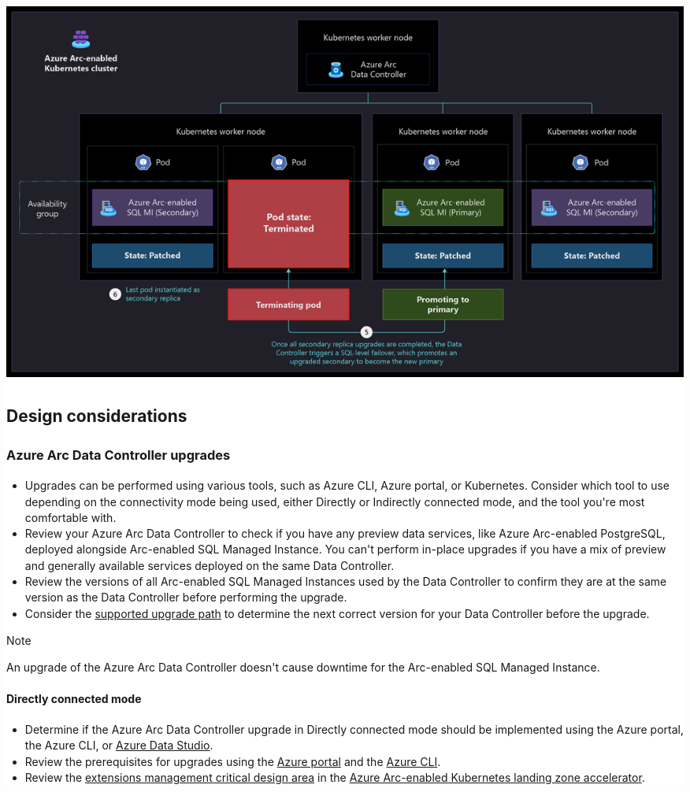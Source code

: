    [![Screenshot that shows the SQL-level failover and last pod instantiation in a Business Critical service tier upgrade.](./media/arc-enabled-data-svc-sql-mi-business-critical-tier-last-pod.png)](./media/arc-enabled-data-svc-sql-mi-business-critical-tier-last-pod.png#lightbox)

## Design considerations

### Azure Arc Data Controller upgrades

- Upgrades can be performed using various tools, such as Azure CLI, Azure portal, or Kubernetes. Consider which tool to use depending on the connectivity mode being used, either Directly or Indirectly connected mode, and the tool you're most comfortable with.
- Review your Azure Arc Data Controller to check if you have any preview data services, like Azure Arc-enabled PostgreSQL, deployed alongside Arc-enabled SQL Managed Instance. You can't perform in-place upgrades if you have a mix of preview and generally available services deployed on the same Data Controller.
- Review the versions of all Arc-enabled SQL Managed Instances used by the Data Controller to confirm they are at the same version as the Data Controller before performing the upgrade.
- Consider the [supported upgrade path](/azure/azure-arc/data/upgrade-data-controller-direct-cli#upgrade-path) to determine the next correct version for your Data Controller before the upgrade.

> [!NOTE]
> An upgrade of the Azure Arc Data Controller doesn't cause downtime for the Arc-enabled SQL Managed Instance.

#### Directly connected mode

- Determine if the Azure Arc Data Controller upgrade in Directly connected mode should be implemented using the Azure portal, the Azure CLI, or [Azure Data Studio](/sql/azure-data-studio/what-is-azure-data-studio).
- Review the prerequisites for upgrades using the [Azure portal](/azure/azure-arc/data/upgrade-data-controller-direct-portal#prerequisites) and the [Azure CLI](/azure/azure-arc/data/upgrade-data-controller-direct-cli#prerequisites).
- Review the [extensions management critical design area](/azure/cloud-adoption-framework/scenarios/hybrid/arc-enabled-kubernetes/eslz-arc-kubernetes-extensions-management) in the [Azure Arc-enabled Kubernetes landing zone accelerator](/azure/cloud-adoption-framework/scenarios/hybrid/enterprise-scale-landing-zone).
